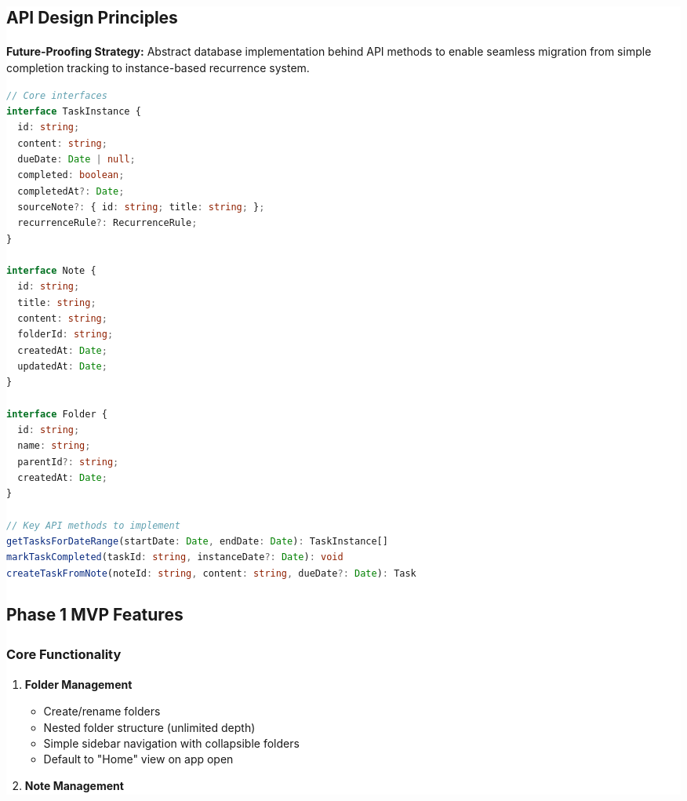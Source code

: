 ## API Design Principles

**Future-Proofing Strategy:** Abstract database implementation behind API methods to enable seamless migration from simple completion tracking to instance-based recurrence system.

```typescript
// Core interfaces
interface TaskInstance {
  id: string;
  content: string;
  dueDate: Date | null;
  completed: boolean;
  completedAt?: Date;
  sourceNote?: { id: string; title: string; };
  recurrenceRule?: RecurrenceRule;
}

interface Note {
  id: string;
  title: string;
  content: string;
  folderId: string;
  createdAt: Date;
  updatedAt: Date;
}

interface Folder {
  id: string;
  name: string;
  parentId?: string;
  createdAt: Date;
}

// Key API methods to implement
getTasksForDateRange(startDate: Date, endDate: Date): TaskInstance[]
markTaskCompleted(taskId: string, instanceDate?: Date): void
createTaskFromNote(noteId: string, content: string, dueDate?: Date): Task
```

## Phase 1 MVP Features

### Core Functionality

1.  **Folder Management**

    - Create/rename folders
    - Nested folder structure (unlimited depth)
    - Simple sidebar navigation with collapsible folders
    - Default to "Home" view on app open

2.  **Note Management**
